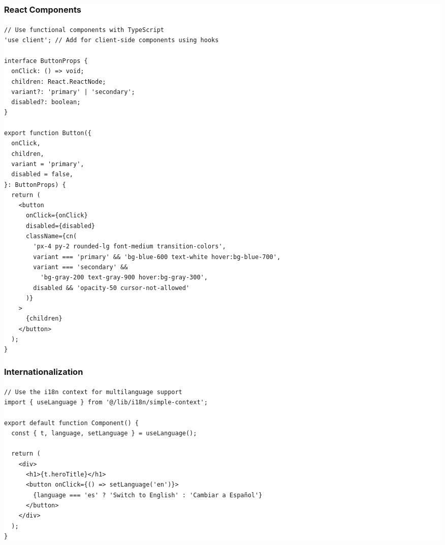 ### React Components

```tsx
// Use functional components with TypeScript
'use client'; // Add for client-side components using hooks

interface ButtonProps {
  onClick: () => void;
  children: React.ReactNode;
  variant?: 'primary' | 'secondary';
  disabled?: boolean;
}

export function Button({
  onClick,
  children,
  variant = 'primary',
  disabled = false,
}: ButtonProps) {
  return (
    <button
      onClick={onClick}
      disabled={disabled}
      className={cn(
        'px-4 py-2 rounded-lg font-medium transition-colors',
        variant === 'primary' && 'bg-blue-600 text-white hover:bg-blue-700',
        variant === 'secondary' &&
          'bg-gray-200 text-gray-900 hover:bg-gray-300',
        disabled && 'opacity-50 cursor-not-allowed'
      )}
    >
      {children}
    </button>
  );
}
```

### Internationalization

```tsx
// Use the i18n context for multilanguage support
import { useLanguage } from '@/lib/i18n/simple-context';

export default function Component() {
  const { t, language, setLanguage } = useLanguage();

  return (
    <div>
      <h1>{t.heroTitle}</h1>
      <button onClick={() => setLanguage('en')}>
        {language === 'es' ? 'Switch to English' : 'Cambiar a Español'}
      </button>
    </div>
  );
}
```
